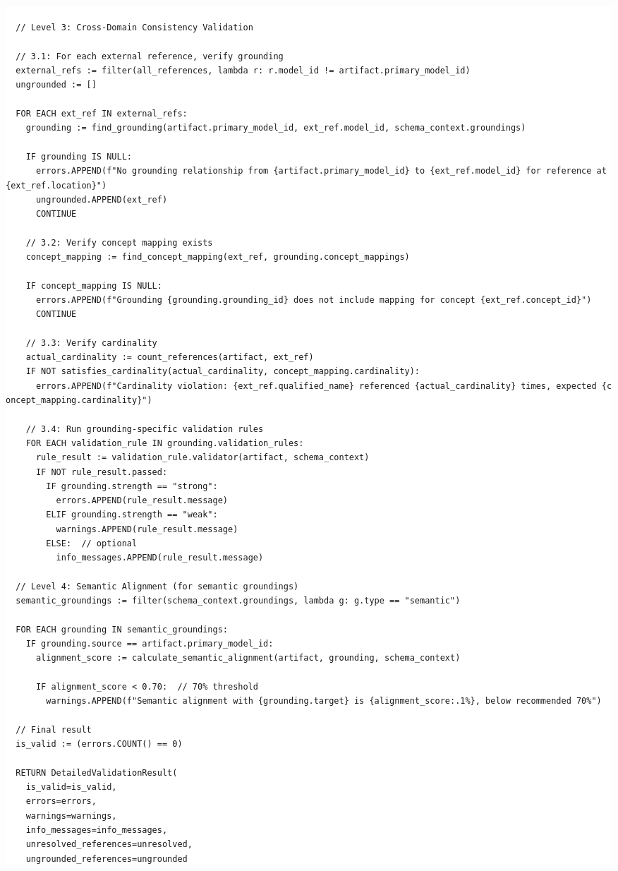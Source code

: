 ```

  // Level 3: Cross-Domain Consistency Validation

  // 3.1: For each external reference, verify grounding
  external_refs := filter(all_references, lambda r: r.model_id != artifact.primary_model_id)
  ungrounded := []

  FOR EACH ext_ref IN external_refs:
    grounding := find_grounding(artifact.primary_model_id, ext_ref.model_id, schema_context.groundings)

    IF grounding IS NULL:
      errors.APPEND(f"No grounding relationship from {artifact.primary_model_id} to {ext_ref.model_id} for reference at {ext_ref.location}")
      ungrounded.APPEND(ext_ref)
      CONTINUE

    // 3.2: Verify concept mapping exists
    concept_mapping := find_concept_mapping(ext_ref, grounding.concept_mappings)

    IF concept_mapping IS NULL:
      errors.APPEND(f"Grounding {grounding.grounding_id} does not include mapping for concept {ext_ref.concept_id}")
      CONTINUE

    // 3.3: Verify cardinality
    actual_cardinality := count_references(artifact, ext_ref)
    IF NOT satisfies_cardinality(actual_cardinality, concept_mapping.cardinality):
      errors.APPEND(f"Cardinality violation: {ext_ref.qualified_name} referenced {actual_cardinality} times, expected {concept_mapping.cardinality}")

    // 3.4: Run grounding-specific validation rules
    FOR EACH validation_rule IN grounding.validation_rules:
      rule_result := validation_rule.validator(artifact, schema_context)
      IF NOT rule_result.passed:
        IF grounding.strength == "strong":
          errors.APPEND(rule_result.message)
        ELIF grounding.strength == "weak":
          warnings.APPEND(rule_result.message)
        ELSE:  // optional
          info_messages.APPEND(rule_result.message)

  // Level 4: Semantic Alignment (for semantic groundings)
  semantic_groundings := filter(schema_context.groundings, lambda g: g.type == "semantic")

  FOR EACH grounding IN semantic_groundings:
    IF grounding.source == artifact.primary_model_id:
      alignment_score := calculate_semantic_alignment(artifact, grounding, schema_context)

      IF alignment_score < 0.70:  // 70% threshold
        warnings.APPEND(f"Semantic alignment with {grounding.target} is {alignment_score:.1%}, below recommended 70%")

  // Final result
  is_valid := (errors.COUNT() == 0)

  RETURN DetailedValidationResult(
    is_valid=is_valid,
    errors=errors,
    warnings=warnings,
    info_messages=info_messages,
    unresolved_references=unresolved,
    ungrounded_references=ungrounded
```